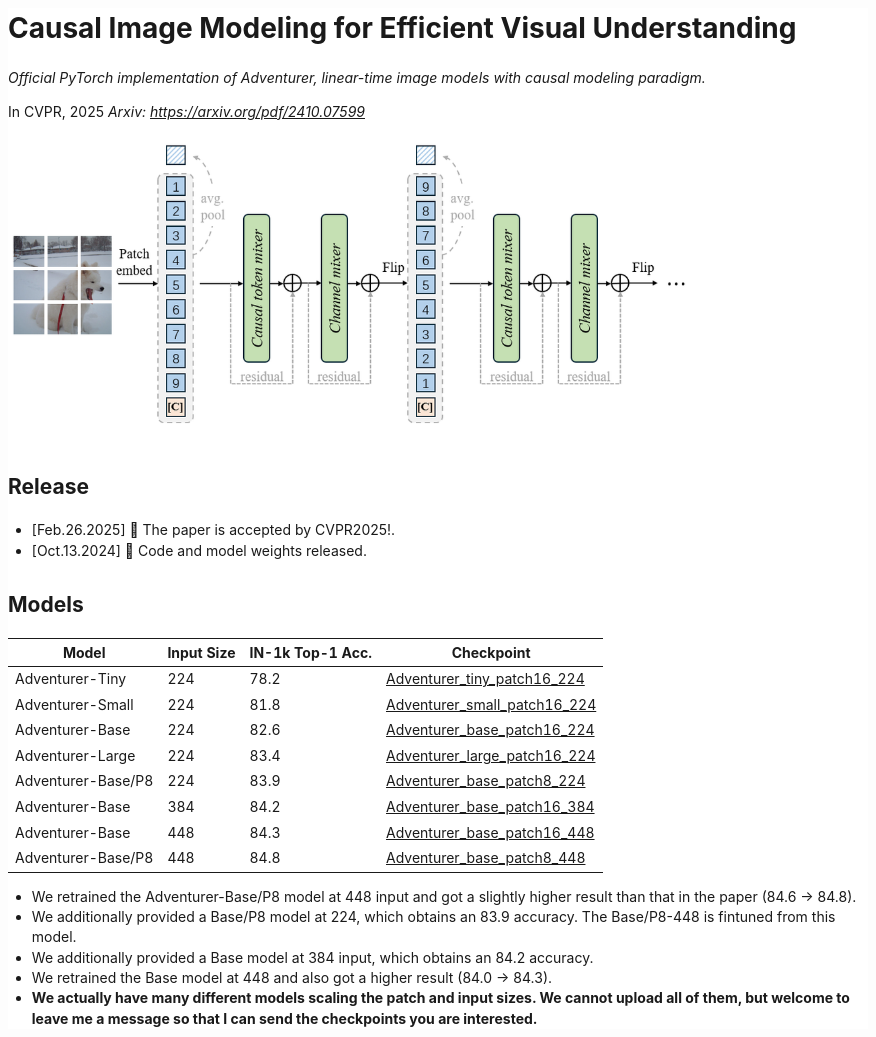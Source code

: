 # Causal Image Modeling for Efficient Visual Understanding
*Official PyTorch implementation of Adventurer, linear-time image models with causal modeling paradigm.*

In CVPR, 2025 *Arxiv: https://arxiv.org/pdf/2410.07599*

<img src="images\framework.png" width="80%" />

## Release
- [Feb.26.2025] 📢 The paper is accepted by CVPR2025!.
- [Oct.13.2024] 📢 Code and model weights released.

## Models
| Model              | Input Size | IN-1k Top-1 Acc. | Checkpoint                                                   |
| ------------------ | ---------- | ---------------- | ------------------------------------------------------------ |
| Adventurer-Tiny    | 224        | 78.2             | [Adventurer_tiny_patch16_224](https://huggingface.co/Wangf3014/Adventurer/resolve/main/adventurer_tiny_patch16_224.pth) |
| Adventurer-Small   | 224        | 81.8             | [Adventurer_small_patch16_224](https://huggingface.co/Wangf3014/Adventurer/resolve/main/adventurer_small_patch16_224.pth) |
| Adventurer-Base    | 224        | 82.6             | [Adventurer_base_patch16_224](https://huggingface.co/Wangf3014/Adventurer/resolve/main/adventurer_base_patch16_224.pth) |
| Adventurer-Large   | 224        | 83.4             | [Adventurer_large_patch16_224](https://huggingface.co/Wangf3014/Adventurer/resolve/main/adventurer_large_patch16_224.pth) |
| Adventurer-Base/P8 | 224        | 83.9             | [Adventurer_base_patch8_224](https://huggingface.co/Wangf3014/Adventurer/resolve/main/adventurer_base_patch8_224.pth) |
| Adventurer-Base    | 384        | 84.2             | [Adventurer_base_patch16_384](https://huggingface.co/Wangf3014/Adventurer/resolve/main/adventurer_base_patch16_384.pth) |
| Adventurer-Base    | 448        | 84.3             | [Adventurer_base_patch16_448](https://huggingface.co/Wangf3014/Adventurer/resolve/main/adventurer_base_patch16_448.pth) |
| Adventurer-Base/P8 | 448        | 84.8             | [Adventurer_base_patch8_448](https://huggingface.co/Wangf3014/Adventurer/resolve/main/adventurer_base_patch8_448.pth) |

- We retrained the Adventurer-Base/P8 model at 448 input and got a slightly higher result than that in the paper (84.6 -> 84.8).
- We additionally provided a Base/P8 model at 224, which obtains an 83.9 accuracy. The Base/P8-448 is fintuned from this model.
- We additionally provided a Base model at 384 input, which obtains an 84.2 accuracy.
- We retrained the Base model at 448 and also got a higher result (84.0 -> 84.3).
- **We actually have many different models scaling the patch and input sizes. We cannot upload all of them, but welcome to leave me a message so that I can send the checkpoints you are interested.**
